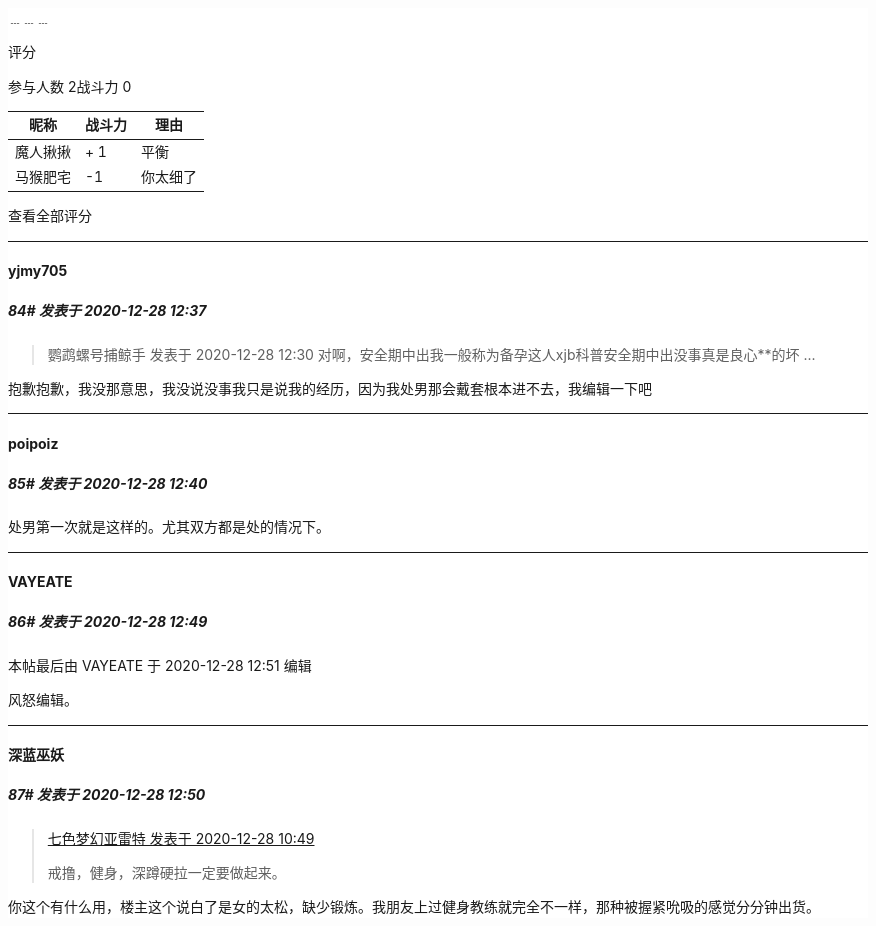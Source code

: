 
﹍﹍﹍

评分


 参与人数 2战斗力 0

|昵称|战斗力|理由|
|----|---|---|
| 魔人揪揪| + 1|平衡|
| 马猴肥宅|-1|你太细了|


查看全部评分


-----

####  yjmy705  
##### 84#       发表于 2020-12-28 12:37


<blockquote>鹦鹉螺号捕鲸手 发表于 2020-12-28 12:30
对啊，安全期中出我一般称为备孕这人xjb科普安全期中出没事真是良心**的坏 ...</blockquote>
抱歉抱歉，我没那意思，我没说没事我只是说我的经历，因为我处男那会戴套根本进不去，我编辑一下吧


-----

####  poipoiz  
##### 85#       发表于 2020-12-28 12:40


处男第一次就是这样的。尤其双方都是处的情况下。


-----

####  VAYEATE  
##### 86#       发表于 2020-12-28 12:49


 本帖最后由 VAYEATE 于 2020-12-28 12:51 编辑 

风怒编辑。


-----

####  深蓝巫妖  
##### 87#       发表于 2020-12-28 12:50


<blockquote><a href="httphttps://bbs.saraba1st.com/2b/forum.php?mod=redirect&amp;goto=findpost&amp;pid=49865718&amp;ptid=1979949" target="_blank">七色梦幻亚雷特 发表于 2020-12-28 10:49</a>

戒撸，健身，深蹲硬拉一定要做起来。</blockquote>
你这个有什么用，楼主这个说白了是女的太松，缺少锻炼。我朋友上过健身教练就完全不一样，那种被握紧吮吸的感觉分分钟出货。
